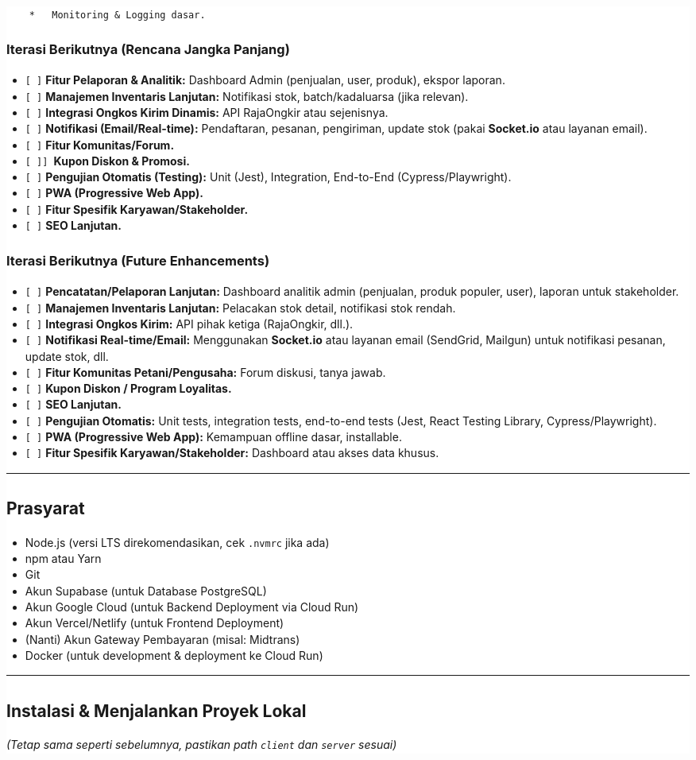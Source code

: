         *   Monitoring & Logging dasar.

### Iterasi Berikutnya (Rencana Jangka Panjang)

*   `[ ]` **Fitur Pelaporan & Analitik:** Dashboard Admin (penjualan, user, produk), ekspor laporan.
*   `[ ]` **Manajemen Inventaris Lanjutan:** Notifikasi stok, batch/kadaluarsa (jika relevan).
*   `[ ]` **Integrasi Ongkos Kirim Dinamis:** API RajaOngkir atau sejenisnya.
*   `[ ]` **Notifikasi (Email/Real-time):** Pendaftaran, pesanan, pengiriman, update stok (pakai **Socket.io** atau layanan email).
*   `[ ]` **Fitur Komunitas/Forum.**
*   `[ ]] `**Kupon Diskon & Promosi.**
*   `[ ]` **Pengujian Otomatis (Testing):** Unit (Jest), Integration, End-to-End (Cypress/Playwright).
*   `[ ]` **PWA (Progressive Web App).**
*   `[ ]` **Fitur Spesifik Karyawan/Stakeholder.**
*   `[ ]` **SEO Lanjutan.**

### Iterasi Berikutnya (Future Enhancements)

*   `[ ]` **Pencatatan/Pelaporan Lanjutan:** Dashboard analitik admin (penjualan, produk populer, user), laporan untuk stakeholder.
*   `[ ]` **Manajemen Inventaris Lanjutan:** Pelacakan stok detail, notifikasi stok rendah.
*   `[ ]` **Integrasi Ongkos Kirim:** API pihak ketiga (RajaOngkir, dll.).
*   `[ ]` **Notifikasi Real-time/Email:** Menggunakan **Socket.io** atau layanan email (SendGrid, Mailgun) untuk notifikasi pesanan, update stok, dll.
*   `[ ]` **Fitur Komunitas Petani/Pengusaha:** Forum diskusi, tanya jawab.
*   `[ ]` **Kupon Diskon / Program Loyalitas.**
*   `[ ]` **SEO Lanjutan.**
*   `[ ]` **Pengujian Otomatis:** Unit tests, integration tests, end-to-end tests (Jest, React Testing Library, Cypress/Playwright).
*   `[ ]` **PWA (Progressive Web App):** Kemampuan offline dasar, installable.
*   `[ ]` **Fitur Spesifik Karyawan/Stakeholder:** Dashboard atau akses data khusus.

---

## Prasyarat

*   Node.js (versi LTS direkomendasikan, cek `.nvmrc` jika ada)
*   npm atau Yarn
*   Git
*   Akun Supabase (untuk Database PostgreSQL)
*   Akun Google Cloud (untuk Backend Deployment via Cloud Run)
*   Akun Vercel/Netlify (untuk Frontend Deployment)
*   (Nanti) Akun Gateway Pembayaran (misal: Midtrans)
*   Docker (untuk development & deployment ke Cloud Run)

---

## Instalasi & Menjalankan Proyek Lokal

*(Tetap sama seperti sebelumnya, pastikan path `client` dan `server` sesuai)*
